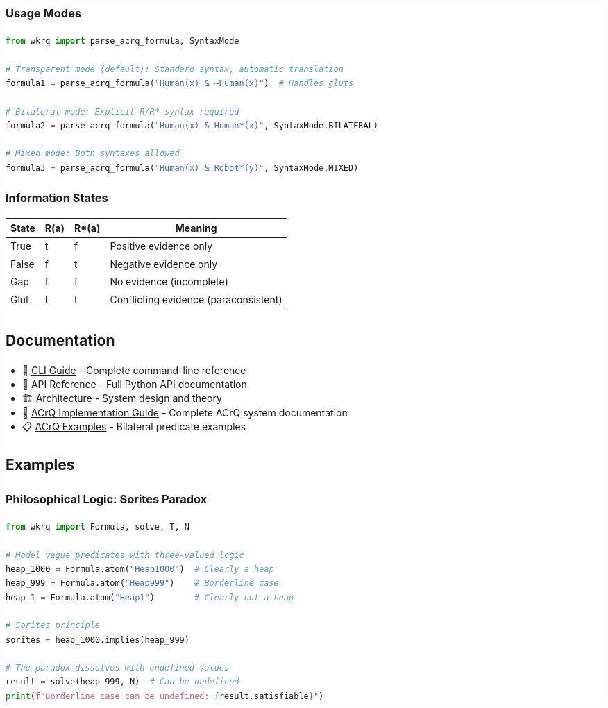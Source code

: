### Usage Modes

```python
from wkrq import parse_acrq_formula, SyntaxMode

# Transparent mode (default): Standard syntax, automatic translation
formula1 = parse_acrq_formula("Human(x) & ~Human(x)")  # Handles gluts

# Bilateral mode: Explicit R/R* syntax required
formula2 = parse_acrq_formula("Human(x) & Human*(x)", SyntaxMode.BILATERAL)

# Mixed mode: Both syntaxes allowed
formula3 = parse_acrq_formula("Human(x) & Robot*(y)", SyntaxMode.MIXED)
```

### Information States

| State | R(a) | R*(a) | Meaning |
|-------|------|-------|---------|
| True | t | f | Positive evidence only |
| False | f | t | Negative evidence only |
| Gap | f | f | No evidence (incomplete) |
| Glut | t | t | Conflicting evidence (paraconsistent) |

## Documentation

- 📖 [CLI Guide](https://github.com/bradleypallen/wkrq/blob/main/docs/wKrQ_CLI_GUIDE.md) - Complete command-line reference
- 🔧 [API Reference](https://github.com/bradleypallen/wkrq/blob/main/docs/wKrQ_API_REFERENCE.md) - Full Python API documentation
- 🏗️ [Architecture](https://github.com/bradleypallen/wkrq/blob/main/docs/wKrQ_ARCHITECTURE.md) - System design and theory
- 🔄 [ACrQ Implementation Guide](https://github.com/bradleypallen/wkrq/blob/main/docs/ACrQ_IMPLEMENTATION_GUIDE.md) - Complete ACrQ system documentation
- 📋 [ACrQ Examples](https://github.com/bradleypallen/wkrq/blob/main/docs/ACrQ_BILATERAL_EXAMPLE.md) - Bilateral predicate examples

## Examples

### Philosophical Logic: Sorites Paradox

```python
from wkrq import Formula, solve, T, N

# Model vague predicates with three-valued logic
heap_1000 = Formula.atom("Heap1000")  # Clearly a heap
heap_999 = Formula.atom("Heap999")    # Borderline case
heap_1 = Formula.atom("Heap1")        # Clearly not a heap

# Sorites principle
sorites = heap_1000.implies(heap_999)

# The paradox dissolves with undefined values
result = solve(heap_999, N)  # Can be undefined
print(f"Borderline case can be undefined: {result.satisfiable}")
```
